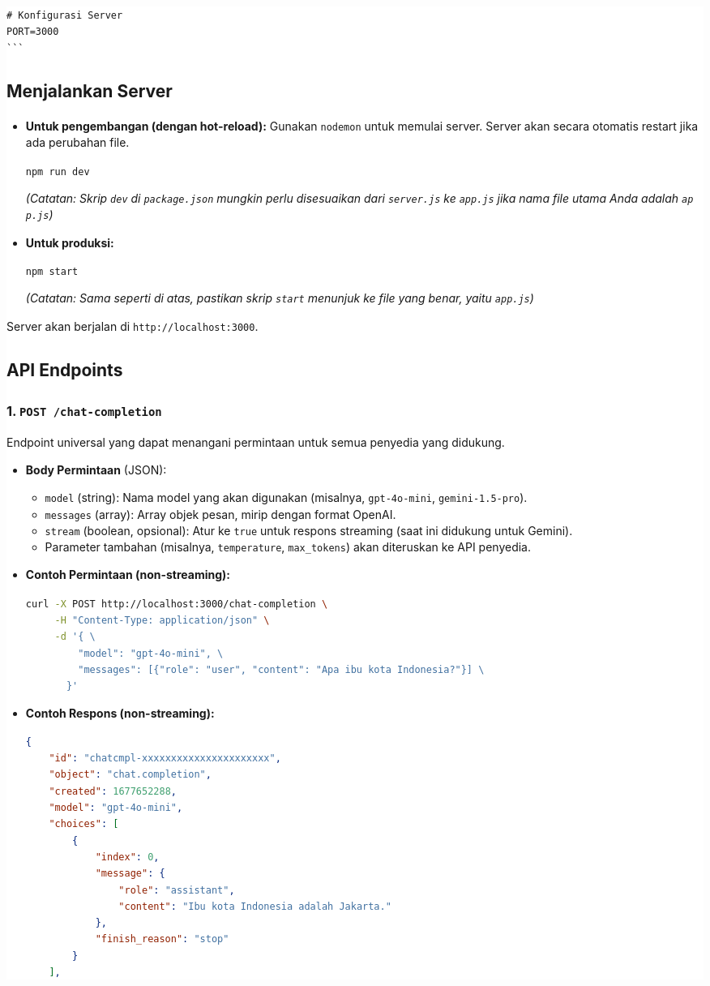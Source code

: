     # Konfigurasi Server
    PORT=3000
    ```

## Menjalankan Server

-   **Untuk pengembangan (dengan hot-reload):**
    Gunakan `nodemon` untuk memulai server. Server akan secara otomatis restart jika ada perubahan file.
    ```bash
    npm run dev
    ```
    *(Catatan: Skrip `dev` di `package.json` mungkin perlu disesuaikan dari `server.js` ke `app.js` jika nama file utama Anda adalah `app.js`)*

-   **Untuk produksi:**
    ```bash
    npm start
    ```
    *(Catatan: Sama seperti di atas, pastikan skrip `start` menunjuk ke file yang benar, yaitu `app.js`)*

Server akan berjalan di `http://localhost:3000`.

## API Endpoints

### 1. `POST /chat-completion`

Endpoint universal yang dapat menangani permintaan untuk semua penyedia yang didukung.

-   **Body Permintaan** (JSON):
    -   `model` (string): Nama model yang akan digunakan (misalnya, `gpt-4o-mini`, `gemini-1.5-pro`).
    -   `messages` (array): Array objek pesan, mirip dengan format OpenAI.
    -   `stream` (boolean, opsional): Atur ke `true` untuk respons streaming (saat ini didukung untuk Gemini).
    -   Parameter tambahan (misalnya, `temperature`, `max_tokens`) akan diteruskan ke API penyedia.

-   **Contoh Permintaan (non-streaming):**
    ```bash
    curl -X POST http://localhost:3000/chat-completion \
         -H "Content-Type: application/json" \
         -d '{ \
             "model": "gpt-4o-mini", \
             "messages": [{"role": "user", "content": "Apa ibu kota Indonesia?"}] \
           }'
    ```

-   **Contoh Respons (non-streaming):**
    ```json
    {
        "id": "chatcmpl-xxxxxxxxxxxxxxxxxxxxxx",
        "object": "chat.completion",
        "created": 1677652288,
        "model": "gpt-4o-mini",
        "choices": [
            {
                "index": 0,
                "message": {
                    "role": "assistant",
                    "content": "Ibu kota Indonesia adalah Jakarta."
                },
                "finish_reason": "stop"
            }
        ],